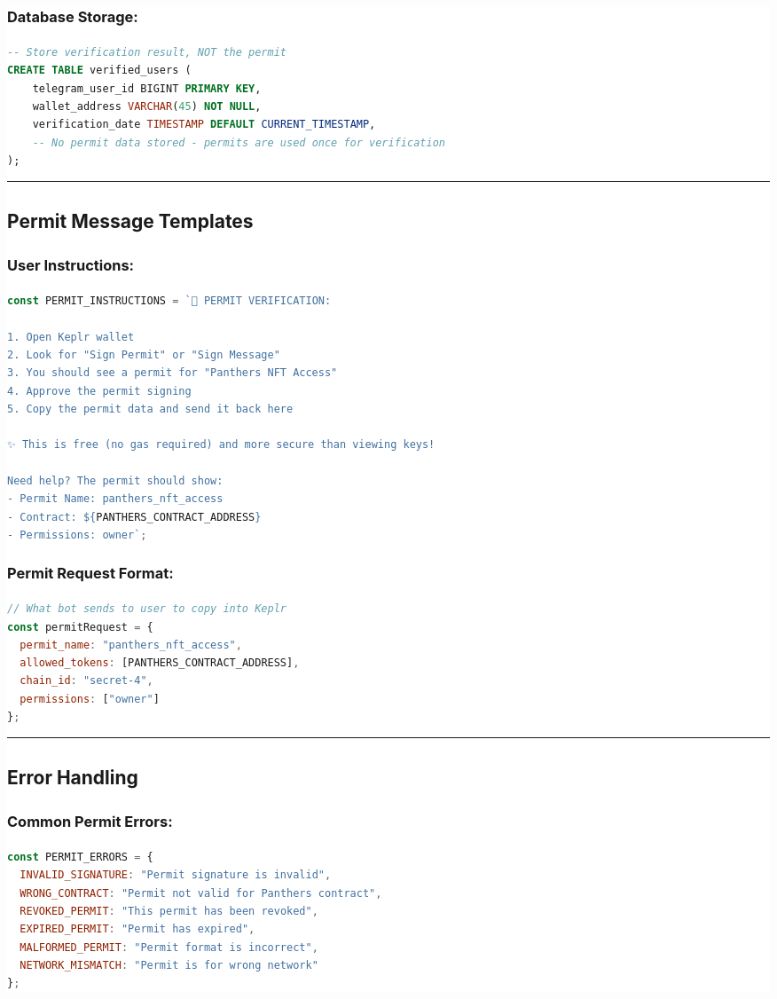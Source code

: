 ### **Database Storage:**
```sql
-- Store verification result, NOT the permit
CREATE TABLE verified_users (
    telegram_user_id BIGINT PRIMARY KEY,
    wallet_address VARCHAR(45) NOT NULL,
    verification_date TIMESTAMP DEFAULT CURRENT_TIMESTAMP,
    -- No permit data stored - permits are used once for verification
);
```

---

## Permit Message Templates

### **User Instructions:**
```javascript
const PERMIT_INSTRUCTIONS = `🔐 PERMIT VERIFICATION:

1. Open Keplr wallet
2. Look for "Sign Permit" or "Sign Message" 
3. You should see a permit for "Panthers NFT Access"
4. Approve the permit signing
5. Copy the permit data and send it back here

✨ This is free (no gas required) and more secure than viewing keys!

Need help? The permit should show:
- Permit Name: panthers_nft_access  
- Contract: ${PANTHERS_CONTRACT_ADDRESS}
- Permissions: owner`;
```

### **Permit Request Format:**
```javascript
// What bot sends to user to copy into Keplr
const permitRequest = {
  permit_name: "panthers_nft_access",
  allowed_tokens: [PANTHERS_CONTRACT_ADDRESS],
  chain_id: "secret-4",
  permissions: ["owner"]
};
```

---

## Error Handling

### **Common Permit Errors:**
```javascript
const PERMIT_ERRORS = {
  INVALID_SIGNATURE: "Permit signature is invalid",
  WRONG_CONTRACT: "Permit not valid for Panthers contract", 
  REVOKED_PERMIT: "This permit has been revoked",
  EXPIRED_PERMIT: "Permit has expired",
  MALFORMED_PERMIT: "Permit format is incorrect",
  NETWORK_MISMATCH: "Permit is for wrong network"
};
```
